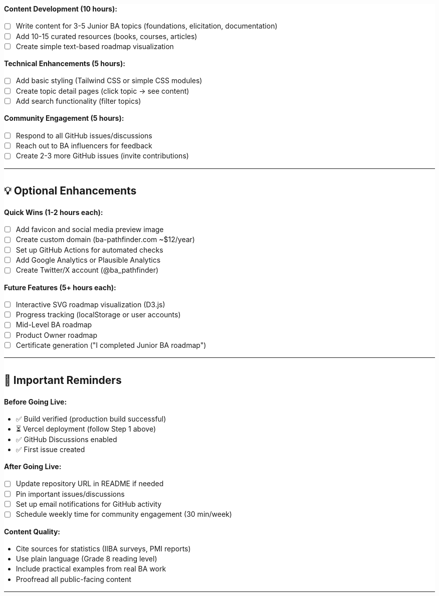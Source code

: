 **Content Development (10 hours):**
- [ ] Write content for 3-5 Junior BA topics (foundations, elicitation, documentation)
- [ ] Add 10-15 curated resources (books, courses, articles)
- [ ] Create simple text-based roadmap visualization

**Technical Enhancements (5 hours):**
- [ ] Add basic styling (Tailwind CSS or simple CSS modules)
- [ ] Create topic detail pages (click topic → see content)
- [ ] Add search functionality (filter topics)

**Community Engagement (5 hours):**
- [ ] Respond to all GitHub issues/discussions
- [ ] Reach out to BA influencers for feedback
- [ ] Create 2-3 more GitHub issues (invite contributions)

---

## 💡 Optional Enhancements

**Quick Wins (1-2 hours each):**
- [ ] Add favicon and social media preview image
- [ ] Create custom domain (ba-pathfinder.com ~$12/year)
- [ ] Set up GitHub Actions for automated checks
- [ ] Add Google Analytics or Plausible Analytics
- [ ] Create Twitter/X account (@ba_pathfinder)

**Future Features (5+ hours each):**
- [ ] Interactive SVG roadmap visualization (D3.js)
- [ ] Progress tracking (localStorage or user accounts)
- [ ] Mid-Level BA roadmap
- [ ] Product Owner roadmap
- [ ] Certificate generation ("I completed Junior BA roadmap")

---

## 🚨 Important Reminders

**Before Going Live:**
- ✅ Build verified (production build successful)
- ⏳ Vercel deployment (follow Step 1 above)
- ✅ GitHub Discussions enabled
- ✅ First issue created

**After Going Live:**
- [ ] Update repository URL in README if needed
- [ ] Pin important issues/discussions
- [ ] Set up email notifications for GitHub activity
- [ ] Schedule weekly time for community engagement (30 min/week)

**Content Quality:**
- Cite sources for statistics (IIBA surveys, PMI reports)
- Use plain language (Grade 8 reading level)
- Include practical examples from real BA work
- Proofread all public-facing content

---